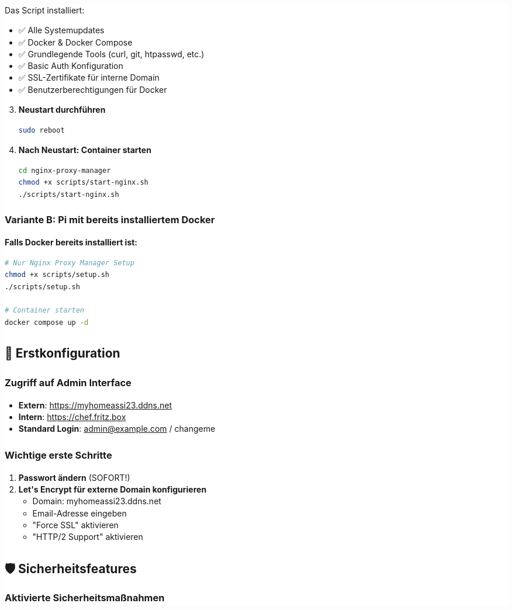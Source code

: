   Das Script installiert:
   - ✅ Alle Systemupdates
   - ✅ Docker & Docker Compose
   - ✅ Grundlegende Tools (curl, git, htpasswd, etc.)
   - ✅ Basic Auth Konfiguration
   - ✅ SSL-Zertifikate für interne Domain
   - ✅ Benutzerberechtigungen für Docker

3. **Neustart durchführen**
   ```bash
   sudo reboot
   ```

4. **Nach Neustart: Container starten**
   ```bash
   cd nginx-proxy-manager
   chmod +x scripts/start-nginx.sh
   ./scripts/start-nginx.sh
   ```

### Variante B: Pi mit bereits installiertem Docker

**Falls Docker bereits installiert ist:**

```bash
# Nur Nginx Proxy Manager Setup
chmod +x scripts/setup.sh
./scripts/setup.sh

# Container starten
docker compose up -d
```

## 🔐 Erstkonfiguration

### Zugriff auf Admin Interface

- **Extern**: https://myhomeassi23.ddns.net
- **Intern**: https://chef.fritz.box
- **Standard Login**: admin@example.com / changeme

### Wichtige erste Schritte

1. **Passwort ändern** (SOFORT!)
2. **Let's Encrypt für externe Domain konfigurieren**
   - Domain: myhomeassi23.ddns.net
   - Email-Adresse eingeben
   - "Force SSL" aktivieren
   - "HTTP/2 Support" aktivieren

## 🛡️ Sicherheitsfeatures

### Aktivierte Sicherheitsmaßnahmen
